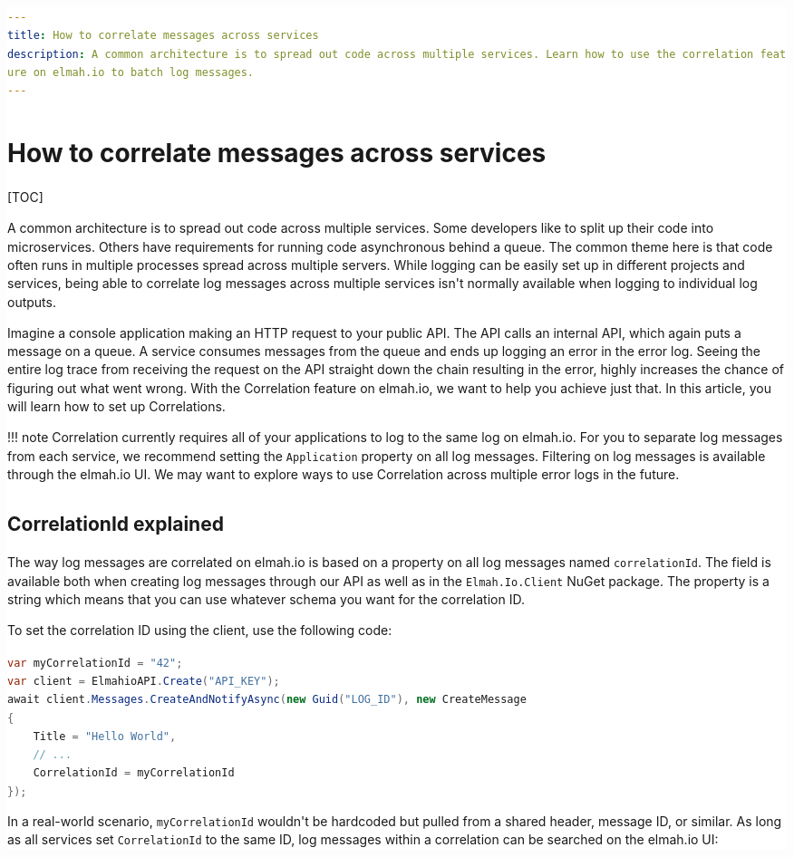 ```yaml
---
title: How to correlate messages across services
description: A common architecture is to spread out code across multiple services. Learn how to use the correlation feature on elmah.io to batch log messages.
---
```


# How to correlate messages across services

[TOC]

A common architecture is to spread out code across multiple services. Some developers like to split up their code into microservices. Others have requirements for running code asynchronous behind a queue. The common theme here is that code often runs in multiple processes spread across multiple servers. While logging can be easily set up in different projects and services, being able to correlate log messages across multiple services isn't normally available when logging to individual log outputs.

Imagine a console application making an HTTP request to your public API. The API calls an internal API, which again puts a message on a queue. A service consumes messages from the queue and ends up logging an error in the error log. Seeing the entire log trace from receiving the request on the API straight down the chain resulting in the error, highly increases the chance of figuring out what went wrong. With the Correlation feature on elmah.io, we want to help you achieve just that. In this article, you will learn how to set up Correlations.

!!! note
    Correlation currently requires all of your applications to log to the same log on elmah.io. For you to separate log messages from each service, we recommend setting the `Application` property on all log messages. Filtering on log messages is available through the elmah.io UI. We may want to explore ways to use Correlation across multiple error logs in the future.

## CorrelationId explained

The way log messages are correlated on elmah.io is based on a property on all log messages named `correlationId`. The field is available both when creating log messages through our API as well as in the `Elmah.Io.Client` NuGet package. The property is a string which means that you can use whatever schema you want for the correlation ID.

To set the correlation ID using the client, use the following code:

```csharp
var myCorrelationId = "42";
var client = ElmahioAPI.Create("API_KEY");
await client.Messages.CreateAndNotifyAsync(new Guid("LOG_ID"), new CreateMessage
{
    Title = "Hello World",
    // ...
    CorrelationId = myCorrelationId
});
```

In a real-world scenario, `myCorrelationId` wouldn't be hardcoded but pulled from a shared header, message ID, or similar. As long as all services set `CorrelationId` to the same ID, log messages within a correlation can be searched on the elmah.io UI:
